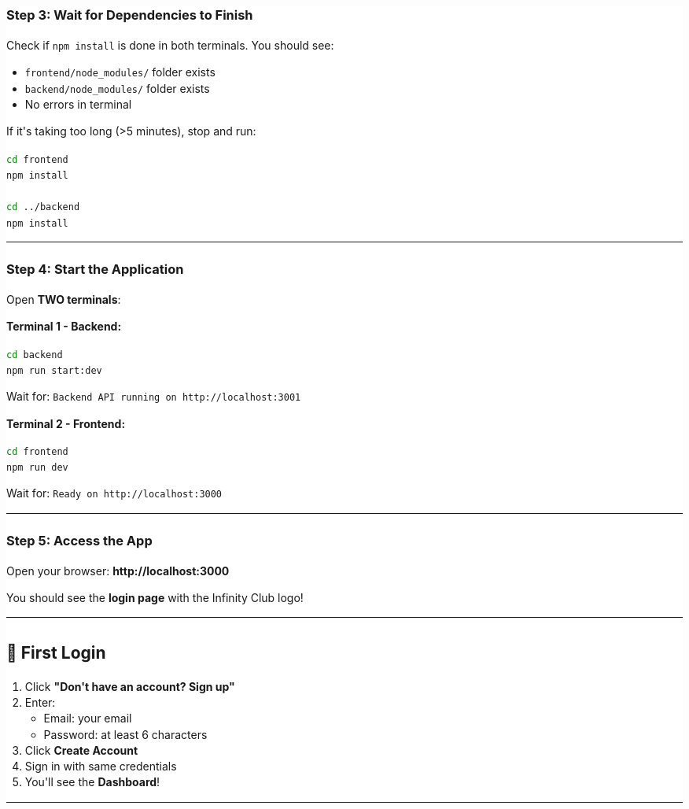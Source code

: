 
### **Step 3: Wait for Dependencies to Finish**

Check if `npm install` is done in both terminals. You should see:
- `frontend/node_modules/` folder exists
- `backend/node_modules/` folder exists
- No errors in terminal

If it's taking too long (>5 minutes), stop and run:
```bash
cd frontend
npm install

cd ../backend
npm install
```

---

### **Step 4: Start the Application**

Open **TWO terminals**:

**Terminal 1 - Backend:**
```bash
cd backend
npm run start:dev
```

Wait for: `Backend API running on http://localhost:3001`

**Terminal 2 - Frontend:**
```bash
cd frontend
npm run dev
```

Wait for: `Ready on http://localhost:3000`

---

### **Step 5: Access the App**

Open your browser: **http://localhost:3000**

You should see the **login page** with the Infinity Club logo!

---

## 🎯 **First Login**

1. Click **"Don't have an account? Sign up"**
2. Enter:
   - Email: your email
   - Password: at least 6 characters
3. Click **Create Account**
4. Sign in with same credentials
5. You'll see the **Dashboard**!

---